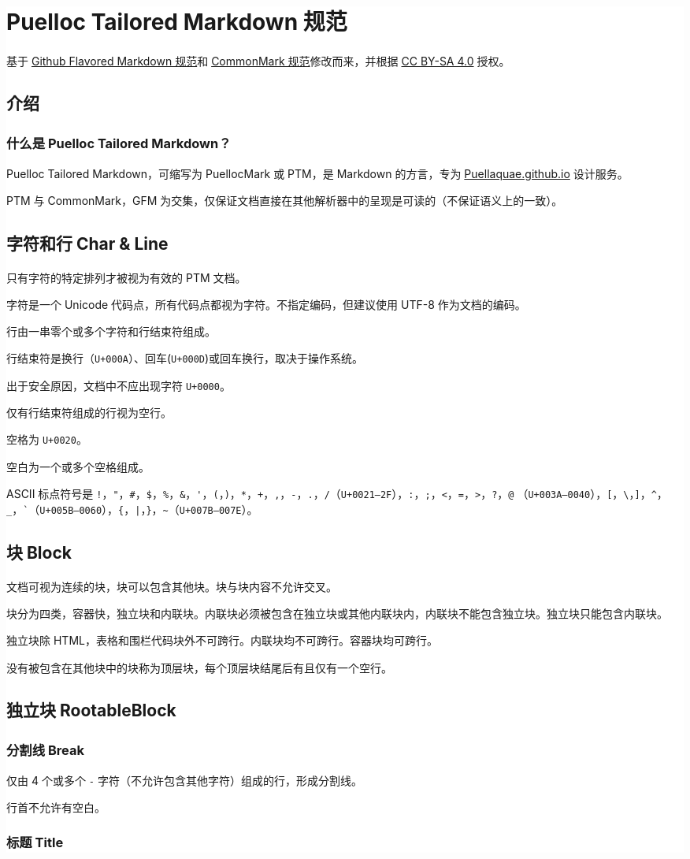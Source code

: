 # Puelloc Tailored Markdown 规范

基于 [Github Flavored Markdown 规范](https://github.github.com/gfm)和 [CommonMark 规范](https://spec.commonmark.org/)修改而来，并根据 [CC BY-SA 4.0](https://creativecommons.org/licenses/by-sa/4.0/) 授权。

## 介绍

### 什么是 Puelloc Tailored Markdown？

Puelloc Tailored Markdown，可缩写为 PuellocMark 或 PTM，是 Markdown 的方言，专为 [Puellaquae.github.io](https://github.com/Puellaquae/Puellaquae.github.io) 设计服务。

PTM 与 CommonMark，GFM 为交集，仅保证文档直接在其他解析器中的呈现是可读的（不保证语义上的一致）。

## 字符和行 Char & Line

只有字符的特定排列才被视为有效的 PTM 文档。

字符是一个 Unicode 代码点，所有代码点都视为字符。不指定编码，但建议使用 UTF-8 作为文档的编码。

行由一串零个或多个字符和行结束符组成。

行结束符是换行（`U+000A`）、回车(`U+000D`)或回车换行，取决于操作系统。

出于安全原因，文档中不应出现字符 `U+0000`。

仅有行结束符组成的行视为空行。

空格为 `U+0020`。

空白为一个或多个空格组成。

ASCII 标点符号是 `!`，`"`，`#`，`$`，`%`，`&`，`'`，`(`，`)`，`*`，`+`，`,`，`-`，`.`，`/`（`U+0021–2F`），`:`，`;`，`<`，`=`，`>`，`?`，`@` （`U+003A–0040`），`[`，`\`，`]`，`^`，`_`，`` ` ``（`U+005B–0060`），`{`，`|`，`}`，`~`（`U+007B–007E`）。

## 块 Block

文档可视为连续的块，块可以包含其他块。块与块内容不允许交叉。

块分为四类，容器快，独立块和内联块。内联块必须被包含在独立块或其他内联块内，内联块不能包含独立块。独立块只能包含内联块。

独立块除 HTML，表格和围栏代码块外不可跨行。内联块均不可跨行。容器块均可跨行。

没有被包含在其他块中的块称为顶层块，每个顶层块结尾后有且仅有一个空行。

## 独立块 RootableBlock

### 分割线 Break

仅由 4 个或多个 `-` 字符（不允许包含其他字符）组成的行，形成分割线。

行首不允许有空白。

### 标题 Title
